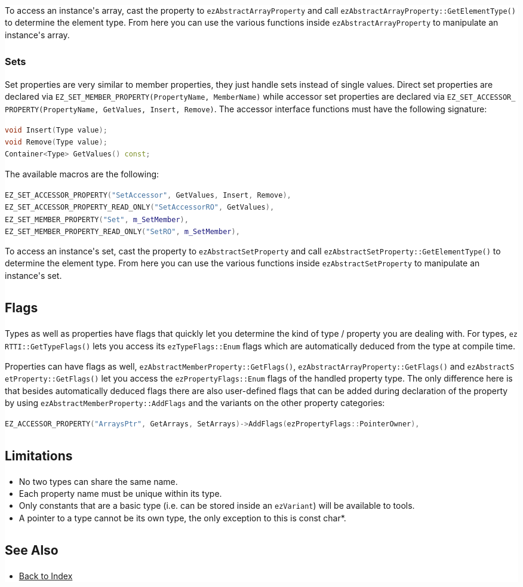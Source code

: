 To access an instance's array, cast the property to `ezAbstractArrayProperty` and call `ezAbstractArrayProperty::GetElementType()` to determine the element type. From here you can use the various functions inside `ezAbstractArrayProperty` to manipulate an instance's array.

### Sets

Set properties are very similar to member properties, they just handle sets instead of single values. Direct set properties are declared via `EZ_SET_MEMBER_PROPERTY(PropertyName, MemberName)` while accessor set properties are declared via `EZ_SET_ACCESSOR_PROPERTY(PropertyName, GetValues, Insert, Remove)`. The accessor interface functions must have the following signature:

```cpp
void Insert(Type value);
void Remove(Type value);
Container<Type> GetValues() const;
```

The available macros are the following:  

```cpp
EZ_SET_ACCESSOR_PROPERTY("SetAccessor", GetValues, Insert, Remove),
EZ_SET_ACCESSOR_PROPERTY_READ_ONLY("SetAccessorRO", GetValues),
EZ_SET_MEMBER_PROPERTY("Set", m_SetMember),
EZ_SET_MEMBER_PROPERTY_READ_ONLY("SetRO", m_SetMember),
```

To access an instance's set, cast the property to `ezAbstractSetProperty` and call `ezAbstractSetProperty::GetElementType()` to determine the element type. From here you can use the various functions inside `ezAbstractSetProperty` to manipulate an instance's set.

## Flags

Types as well as properties have flags that quickly let you determine the kind of type / property you are dealing with.
For types, `ezRTTI::GetTypeFlags()` lets you access its `ezTypeFlags::Enum` flags which are automatically deduced from the type at compile time.

Properties can have flags as well, `ezAbstractMemberProperty::GetFlags()`, `ezAbstractArrayProperty::GetFlags()` and `ezAbstractSetProperty::GetFlags()` let you access the `ezPropertyFlags::Enum` flags of the handled property type. The only difference here is that besides automatically deduced flags there are also user-defined flags that can be added during declaration of the property by using `ezAbstractMemberProperty::AddFlags` and the variants on the other property categories:

```cpp
EZ_ACCESSOR_PROPERTY("ArraysPtr", GetArrays, SetArrays)->AddFlags(ezPropertyFlags::PointerOwner),
```

## Limitations

* No two types can share the same name.
* Each property name must be unique within its type.
* Only constants that are a basic type (i.e. can be stored inside an `ezVariant`) will be available to tools.
* A pointer to a type cannot be its own type, the only exception to this is const char*.

## See Also

* [Back to Index](../index.md)
